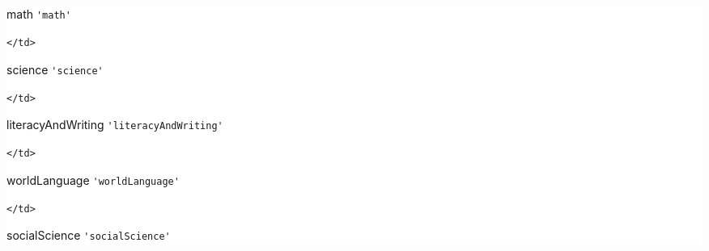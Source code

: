   <tr>
    <td>
      math
    </td>
    <td>
      <code>&#39;math&#39;</code>
    </td>
    <td>
      
      
    </td>
  </tr>
  
  <tr>
    <td>
      science
    </td>
    <td>
      <code>&#39;science&#39;</code>
    </td>
    <td>
      
      
    </td>
  </tr>
  
  <tr>
    <td>
      literacyAndWriting
    </td>
    <td>
      <code>&#39;literacyAndWriting&#39;</code>
    </td>
    <td>
      
      
    </td>
  </tr>
  
  <tr>
    <td>
      worldLanguage
    </td>
    <td>
      <code>&#39;worldLanguage&#39;</code>
    </td>
    <td>
      
      
    </td>
  </tr>
  
  <tr>
    <td>
      socialScience
    </td>
    <td>
      <code>&#39;socialScience&#39;</code>
    </td>
    <td>
      